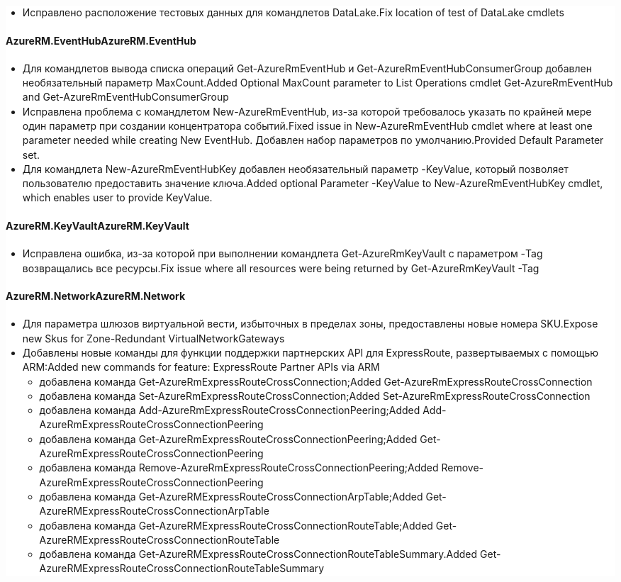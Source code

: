 * <span data-ttu-id="c1dc7-423">Исправлено расположение тестовых данных для командлетов DataLake.</span><span class="sxs-lookup"><span data-stu-id="c1dc7-423">Fix location of test of DataLake cmdlets</span></span>

#### <a name="azurermeventhub"></a><span data-ttu-id="c1dc7-424">AzureRM.EventHub</span><span class="sxs-lookup"><span data-stu-id="c1dc7-424">AzureRM.EventHub</span></span>
* <span data-ttu-id="c1dc7-425">Для командлетов вывода списка операций Get-AzureRmEventHub и Get-AzureRmEventHubConsumerGroup добавлен необязательный параметр MaxCount.</span><span class="sxs-lookup"><span data-stu-id="c1dc7-425">Added Optional MaxCount parameter to List Operations cmdlet Get-AzureRmEventHub and Get-AzureRmEventHubConsumerGroup</span></span>
* <span data-ttu-id="c1dc7-426">Исправлена проблема с командлетом New-AzureRmEventHub, из-за которой требовалось указать по крайней мере один параметр при создании концентратора событий.</span><span class="sxs-lookup"><span data-stu-id="c1dc7-426">Fixed issue in New-AzureRmEventHub cmdlet where at least one parameter needed while creating New EventHub.</span></span> <span data-ttu-id="c1dc7-427">Добавлен набор параметров по умолчанию.</span><span class="sxs-lookup"><span data-stu-id="c1dc7-427">Provided Default Parameter set.</span></span>
* <span data-ttu-id="c1dc7-428">Для командлета New-AzureRmEventHubKey добавлен необязательный параметр -KeyValue, который позволяет пользователю предоставить значение ключа.</span><span class="sxs-lookup"><span data-stu-id="c1dc7-428">Added optional Parameter -KeyValue to New-AzureRmEventHubKey cmdlet, which enables user to provide KeyValue.</span></span>

#### <a name="azurermkeyvault"></a><span data-ttu-id="c1dc7-429">AzureRM.KeyVault</span><span class="sxs-lookup"><span data-stu-id="c1dc7-429">AzureRM.KeyVault</span></span>
* <span data-ttu-id="c1dc7-430">Исправлена ошибка, из-за которой при выполнении командлета Get-AzureRmKeyVault с параметром -Tag возвращались все ресурсы.</span><span class="sxs-lookup"><span data-stu-id="c1dc7-430">Fix issue where all resources were being returned by Get-AzureRmKeyVault -Tag</span></span>

#### <a name="azurermnetwork"></a><span data-ttu-id="c1dc7-431">AzureRM.Network</span><span class="sxs-lookup"><span data-stu-id="c1dc7-431">AzureRM.Network</span></span>
* <span data-ttu-id="c1dc7-432">Для параметра шлюзов виртуальной вести, избыточных в пределах зоны, предоставлены новые номера SKU.</span><span class="sxs-lookup"><span data-stu-id="c1dc7-432">Expose new Skus for Zone-Redundant VirtualNetworkGateways</span></span>
* <span data-ttu-id="c1dc7-433">Добавлены новые команды для функции поддержки партнерских API для ExpressRoute, развертываемых с помощью ARM:</span><span class="sxs-lookup"><span data-stu-id="c1dc7-433">Added new commands for feature: ExpressRoute Partner APIs via ARM</span></span>
    - <span data-ttu-id="c1dc7-434">добавлена команда Get-AzureRmExpressRouteCrossConnection;</span><span class="sxs-lookup"><span data-stu-id="c1dc7-434">Added Get-AzureRmExpressRouteCrossConnection</span></span>
    - <span data-ttu-id="c1dc7-435">добавлена команда Set-AzureRmExpressRouteCrossConnection;</span><span class="sxs-lookup"><span data-stu-id="c1dc7-435">Added Set-AzureRmExpressRouteCrossConnection</span></span>
    - <span data-ttu-id="c1dc7-436">добавлена команда Add-AzureRmExpressRouteCrossConnectionPeering;</span><span class="sxs-lookup"><span data-stu-id="c1dc7-436">Added Add-AzureRmExpressRouteCrossConnectionPeering</span></span>
    - <span data-ttu-id="c1dc7-437">добавлена команда Get-AzureRmExpressRouteCrossConnectionPeering;</span><span class="sxs-lookup"><span data-stu-id="c1dc7-437">Added Get-AzureRmExpressRouteCrossConnectionPeering</span></span>
    - <span data-ttu-id="c1dc7-438">добавлена команда Remove-AzureRmExpressRouteCrossConnectionPeering;</span><span class="sxs-lookup"><span data-stu-id="c1dc7-438">Added Remove-AzureRmExpressRouteCrossConnectionPeering</span></span>
    - <span data-ttu-id="c1dc7-439">добавлена команда Get-AzureRMExpressRouteCrossConnectionArpTable;</span><span class="sxs-lookup"><span data-stu-id="c1dc7-439">Added Get-AzureRMExpressRouteCrossConnectionArpTable</span></span>
    - <span data-ttu-id="c1dc7-440">добавлена команда Get-AzureRMExpressRouteCrossConnectionRouteTable;</span><span class="sxs-lookup"><span data-stu-id="c1dc7-440">Added Get-AzureRMExpressRouteCrossConnectionRouteTable</span></span>
    - <span data-ttu-id="c1dc7-441">добавлена команда Get-AzureRMExpressRouteCrossConnectionRouteTableSummary.</span><span class="sxs-lookup"><span data-stu-id="c1dc7-441">Added Get-AzureRMExpressRouteCrossConnectionRouteTableSummary</span></span>
